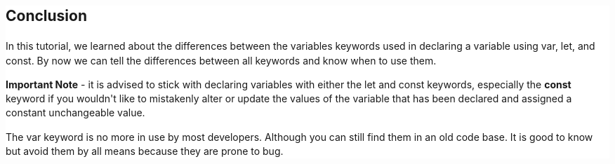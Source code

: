 ## Conclusion 
In this tutorial, we learned about the differences between the variables keywords used in declaring a variable using var, let, and const. By now we can tell the differences between all keywords and know when to use them.

**Important Note** - it is advised to stick with declaring variables with either the let and const keywords, especially the **const** keyword if you wouldn't like to mistakenly alter or update the values of the variable that has been declared and assigned a constant unchangeable value. 

The var keyword is no more in use by most developers. Although you can still find them in an old code base. It is good to know but avoid them by all means because they are prone to bug.





